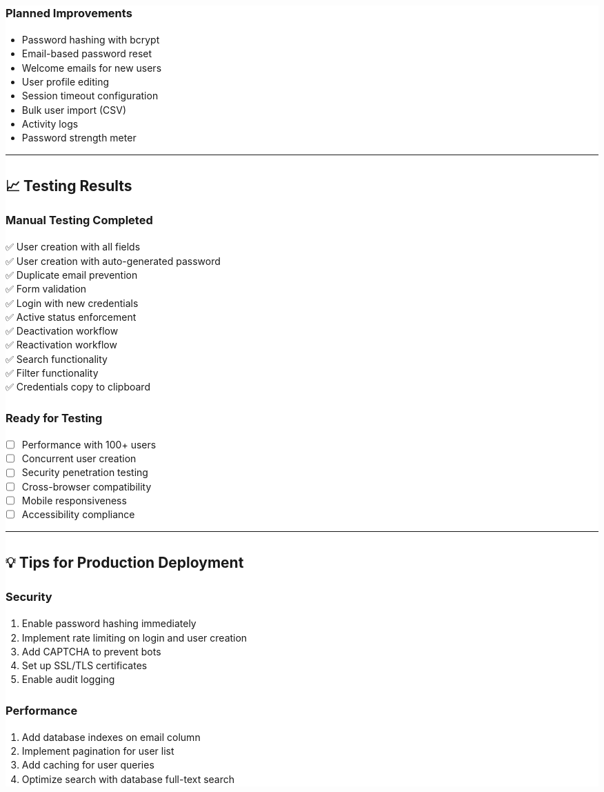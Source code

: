 ### Planned Improvements
- Password hashing with bcrypt
- Email-based password reset
- Welcome emails for new users
- User profile editing
- Session timeout configuration
- Bulk user import (CSV)
- Activity logs
- Password strength meter

---

## 📈 Testing Results

### Manual Testing Completed
✅ User creation with all fields  
✅ User creation with auto-generated password  
✅ Duplicate email prevention  
✅ Form validation  
✅ Login with new credentials  
✅ Active status enforcement  
✅ Deactivation workflow  
✅ Reactivation workflow  
✅ Search functionality  
✅ Filter functionality  
✅ Credentials copy to clipboard  

### Ready for Testing
- [ ] Performance with 100+ users
- [ ] Concurrent user creation
- [ ] Security penetration testing
- [ ] Cross-browser compatibility
- [ ] Mobile responsiveness
- [ ] Accessibility compliance

---

## 💡 Tips for Production Deployment

### Security
1. Enable password hashing immediately
2. Implement rate limiting on login and user creation
3. Add CAPTCHA to prevent bots
4. Set up SSL/TLS certificates
5. Enable audit logging

### Performance
1. Add database indexes on email column
2. Implement pagination for user list
3. Add caching for user queries
4. Optimize search with database full-text search
